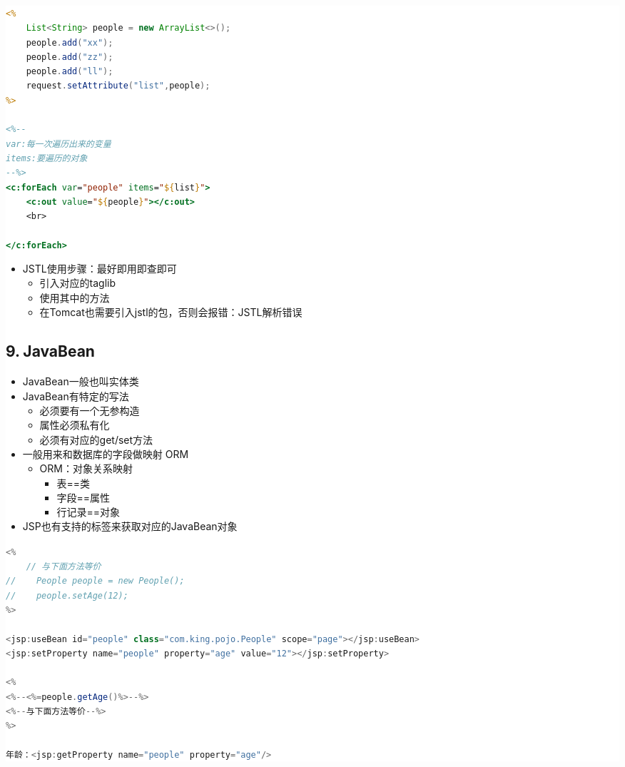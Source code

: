 ```jsp
<%
    List<String> people = new ArrayList<>();
    people.add("xx");
    people.add("zz");
    people.add("ll");
    request.setAttribute("list",people);
%>

<%--
var:每一次遍历出来的变量
items:要遍历的对象
--%>
<c:forEach var="people" items="${list}">
    <c:out value="${people}"></c:out>
    <br>

</c:forEach>
```

- JSTL使用步骤：最好即用即查即可
  - 引入对应的taglib
  - 使用其中的方法
  - 在Tomcat也需要引入jstl的包，否则会报错：JSTL解析错误

## 9. JavaBean

- JavaBean一般也叫实体类
- JavaBean有特定的写法
  - 必须要有一个无参构造
  - 属性必须私有化
  - 必须有对应的get/set方法
- 一般用来和数据库的字段做映射 ORM
  - ORM：对象关系映射
    - 表==类
    - 字段==属性
    - 行记录==对象
- JSP也有支持的标签来获取对应的JavaBean对象

```java
<%
    // 与下面方法等价
//    People people = new People();
//    people.setAge(12);
%>

<jsp:useBean id="people" class="com.king.pojo.People" scope="page"></jsp:useBean>
<jsp:setProperty name="people" property="age" value="12"></jsp:setProperty>

<%
<%--<%=people.getAge()%>--%>
<%--与下面方法等价--%>
%>

年龄：<jsp:getProperty name="people" property="age"/>

```
